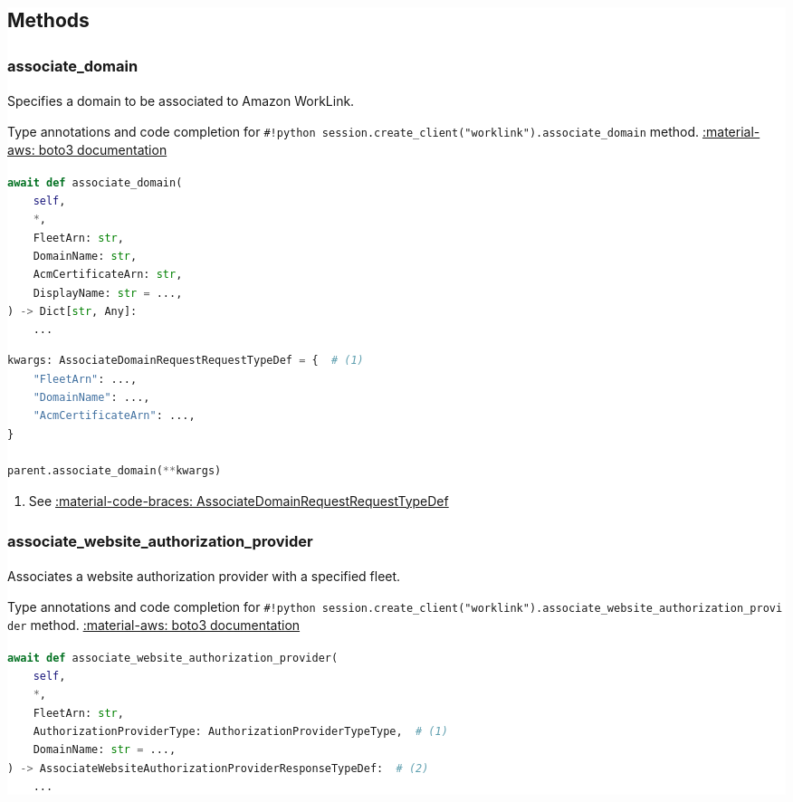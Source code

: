 
## Methods


### associate\_domain

Specifies a domain to be associated to Amazon WorkLink.

Type annotations and code completion for `#!python session.create_client("worklink").associate_domain` method.
[:material-aws: boto3 documentation](https://boto3.amazonaws.com/v1/documentation/api/latest/reference/services/worklink.html#WorkLink.Client.associate_domain)

```python title="Method definition"
await def associate_domain(
    self,
    *,
    FleetArn: str,
    DomainName: str,
    AcmCertificateArn: str,
    DisplayName: str = ...,
) -> Dict[str, Any]:
    ...
```



```python title="Usage example with kwargs"
kwargs: AssociateDomainRequestRequestTypeDef = {  # (1)
    "FleetArn": ...,
    "DomainName": ...,
    "AcmCertificateArn": ...,
}

parent.associate_domain(**kwargs)
```

1. See [:material-code-braces: AssociateDomainRequestRequestTypeDef](./type_defs.md#associatedomainrequestrequesttypedef) 

### associate\_website\_authorization\_provider

Associates a website authorization provider with a specified fleet.

Type annotations and code completion for `#!python session.create_client("worklink").associate_website_authorization_provider` method.
[:material-aws: boto3 documentation](https://boto3.amazonaws.com/v1/documentation/api/latest/reference/services/worklink.html#WorkLink.Client.associate_website_authorization_provider)

```python title="Method definition"
await def associate_website_authorization_provider(
    self,
    *,
    FleetArn: str,
    AuthorizationProviderType: AuthorizationProviderTypeType,  # (1)
    DomainName: str = ...,
) -> AssociateWebsiteAuthorizationProviderResponseTypeDef:  # (2)
    ...
```
